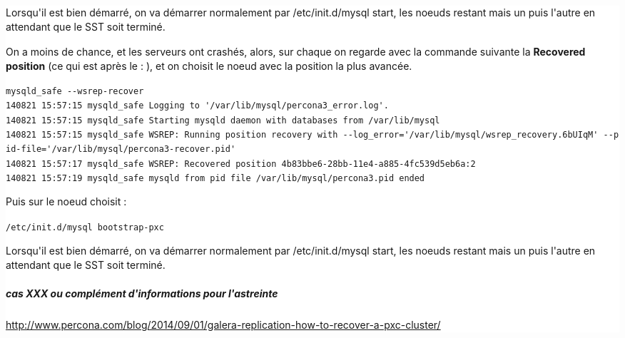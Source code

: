 Lorsqu'il est bien démarré, on va démarrer normalement par
/etc/init.d/mysql start, les noeuds restant mais un puis l'autre en
attendant que le SST soit terminé.

On a moins de chance, et les serveurs ont crashés, alors, sur chaque on
regarde avec la commande suivante la **Recovered position** (ce qui est
après le : ), et on choisit le noeud avec la position la plus avancée.

`mysqld_safe --wsrep-recover`\
`140821 15:57:15 mysqld_safe Logging to '/var/lib/mysql/percona3_error.log'.`\
`140821 15:57:15 mysqld_safe Starting mysqld daemon with databases from /var/lib/mysql`\
`140821 15:57:15 mysqld_safe WSREP: Running position recovery with --log_error='/var/lib/mysql/wsrep_recovery.6bUIqM' --pid-file='/var/lib/mysql/percona3-recover.pid'`\
`140821 15:57:17 mysqld_safe WSREP: Recovered position 4b83bbe6-28bb-11e4-a885-4fc539d5eb6a:2`\
`140821 15:57:19 mysqld_safe mysqld from pid file /var/lib/mysql/percona3.pid ended`

Puis sur le noeud choisit :

`/etc/init.d/mysql bootstrap-pxc`

Lorsqu'il est bien démarré, on va démarrer normalement par
/etc/init.d/mysql start, les noeuds restant mais un puis l'autre en
attendant que le SST soit terminé.

##### cas XXX ou complément d'informations pour l'astreinte

<http://www.percona.com/blog/2014/09/01/galera-replication-how-to-recover-a-pxc-cluster/>
